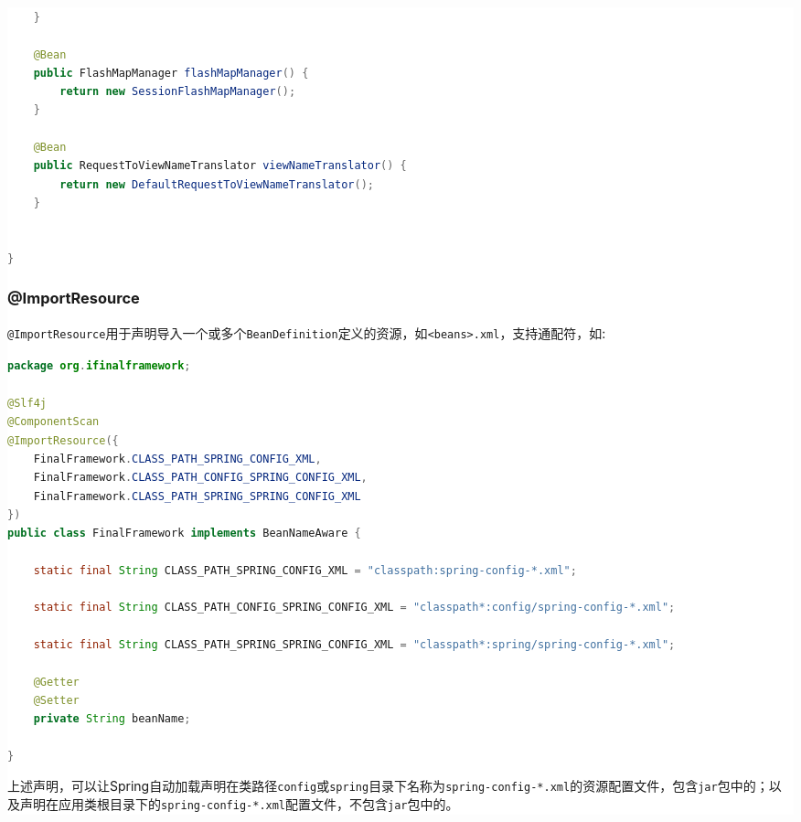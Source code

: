 ```java
	}

	@Bean
	public FlashMapManager flashMapManager() {
		return new SessionFlashMapManager();
	}

	@Bean
	public RequestToViewNameTranslator viewNameTranslator() {
		return new DefaultRequestToViewNameTranslator();
	}


}
```



### @ImportResource

`@ImportResource`用于声明导入一个或多个`BeanDefinition`定义的资源，如`<beans>.xml`，支持通配符，如:

```java
package org.ifinalframework;

@Slf4j
@ComponentScan
@ImportResource({
    FinalFramework.CLASS_PATH_SPRING_CONFIG_XML,
    FinalFramework.CLASS_PATH_CONFIG_SPRING_CONFIG_XML,
    FinalFramework.CLASS_PATH_SPRING_SPRING_CONFIG_XML
})
public class FinalFramework implements BeanNameAware {

    static final String CLASS_PATH_SPRING_CONFIG_XML = "classpath:spring-config-*.xml";

    static final String CLASS_PATH_CONFIG_SPRING_CONFIG_XML = "classpath*:config/spring-config-*.xml";

    static final String CLASS_PATH_SPRING_SPRING_CONFIG_XML = "classpath*:spring/spring-config-*.xml";

    @Getter
    @Setter
    private String beanName;

}

```

上述声明，可以让Spring自动加载声明在类路径`config`或`spring`目录下名称为`spring-config-*.xml`的资源配置文件，包含`jar`包中的；以及声明在应用类根目录下的`spring-config-*.xml`配置文件，不包含`jar`包中的。
